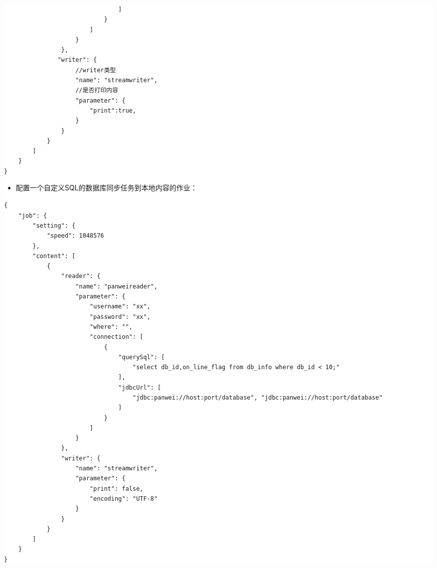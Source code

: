 ```
                                ]
                            }
                        ]
                    }
                },
               "writer": {
                    //writer类型
                    "name": "streamwriter",
                    //是否打印内容
                    "parameter": {
                        "print":true,
                    }
                }
            }
        ]
    }
}

```

* 配置一个自定义SQL的数据库同步任务到本地内容的作业：

```
{
    "job": {
        "setting": {
            "speed": 1048576
        },
        "content": [
            {
                "reader": {
                    "name": "panweireader",
                    "parameter": {
                        "username": "xx",
                        "password": "xx",
                        "where": "",
                        "connection": [
                            {
                                "querySql": [
                                    "select db_id,on_line_flag from db_info where db_id < 10;"
                                ],
                                "jdbcUrl": [
                                    "jdbc:panwei://host:port/database", "jdbc:panwei://host:port/database"
                                ]
                            }
                        ]
                    }
                },
                "writer": {
                    "name": "streamwriter",
                    "parameter": {
                        "print": false,
                        "encoding": "UTF-8"
                    }
                }
            }
        ]
    }
}
```

